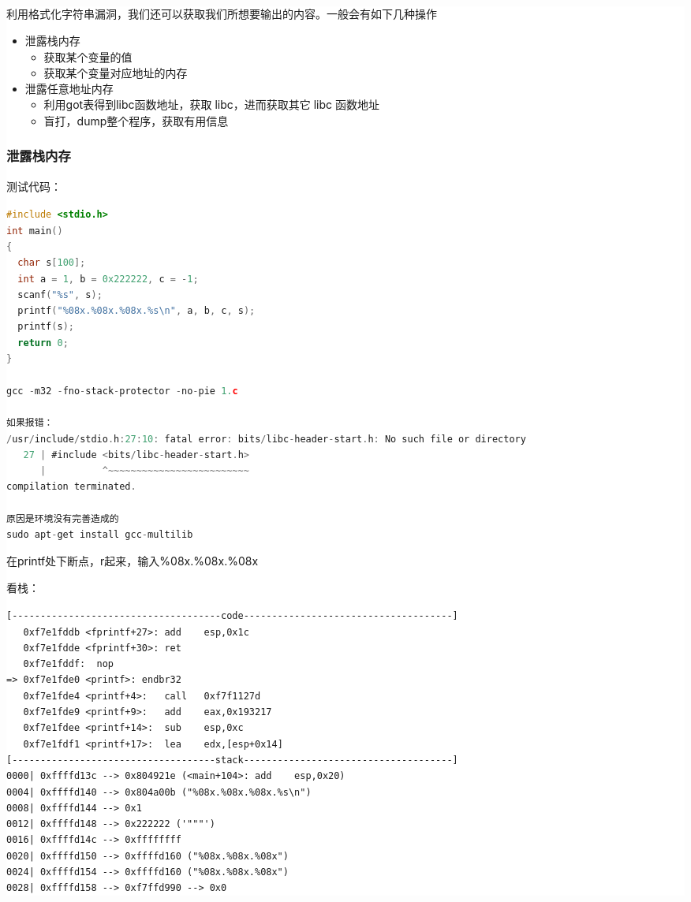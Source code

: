 利用格式化字符串漏洞，我们还可以获取我们所想要输出的内容。一般会有如下几种操作

- 泄露栈内存
  - 获取某个变量的值
  - 获取某个变量对应地址的内存
- 泄露任意地址内存
  - 利用got表得到libc函数地址，获取 libc，进而获取其它 libc 函数地址
  - 盲打，dump整个程序，获取有用信息

### 泄露栈内存

测试代码：

```c
#include <stdio.h>
int main() 
{
  char s[100];
  int a = 1, b = 0x222222, c = -1;
  scanf("%s", s);
  printf("%08x.%08x.%08x.%s\n", a, b, c, s);
  printf(s);
  return 0;
}

gcc -m32 -fno-stack-protector -no-pie 1.c
    
如果报错：
/usr/include/stdio.h:27:10: fatal error: bits/libc-header-start.h: No such file or directory
   27 | #include <bits/libc-header-start.h>
      |          ^~~~~~~~~~~~~~~~~~~~~~~~~~
compilation terminated.

原因是环境没有完善造成的
sudo apt-get install gcc-multilib
```

在printf处下断点，r起来，输入%08x.%08x.%08x

看栈：

```
[-------------------------------------code-------------------------------------]
   0xf7e1fddb <fprintf+27>:	add    esp,0x1c
   0xf7e1fdde <fprintf+30>:	ret    
   0xf7e1fddf:	nop
=> 0xf7e1fde0 <printf>:	endbr32 
   0xf7e1fde4 <printf+4>:	call   0xf7f1127d
   0xf7e1fde9 <printf+9>:	add    eax,0x193217
   0xf7e1fdee <printf+14>:	sub    esp,0xc
   0xf7e1fdf1 <printf+17>:	lea    edx,[esp+0x14]
[------------------------------------stack-------------------------------------]
0000| 0xffffd13c --> 0x804921e (<main+104>:	add    esp,0x20)
0004| 0xffffd140 --> 0x804a00b ("%08x.%08x.%08x.%s\n")
0008| 0xffffd144 --> 0x1 
0012| 0xffffd148 --> 0x222222 ('"""')
0016| 0xffffd14c --> 0xffffffff 
0020| 0xffffd150 --> 0xffffd160 ("%08x.%08x.%08x")
0024| 0xffffd154 --> 0xffffd160 ("%08x.%08x.%08x")
0028| 0xffffd158 --> 0xf7ffd990 --> 0x0 
```
